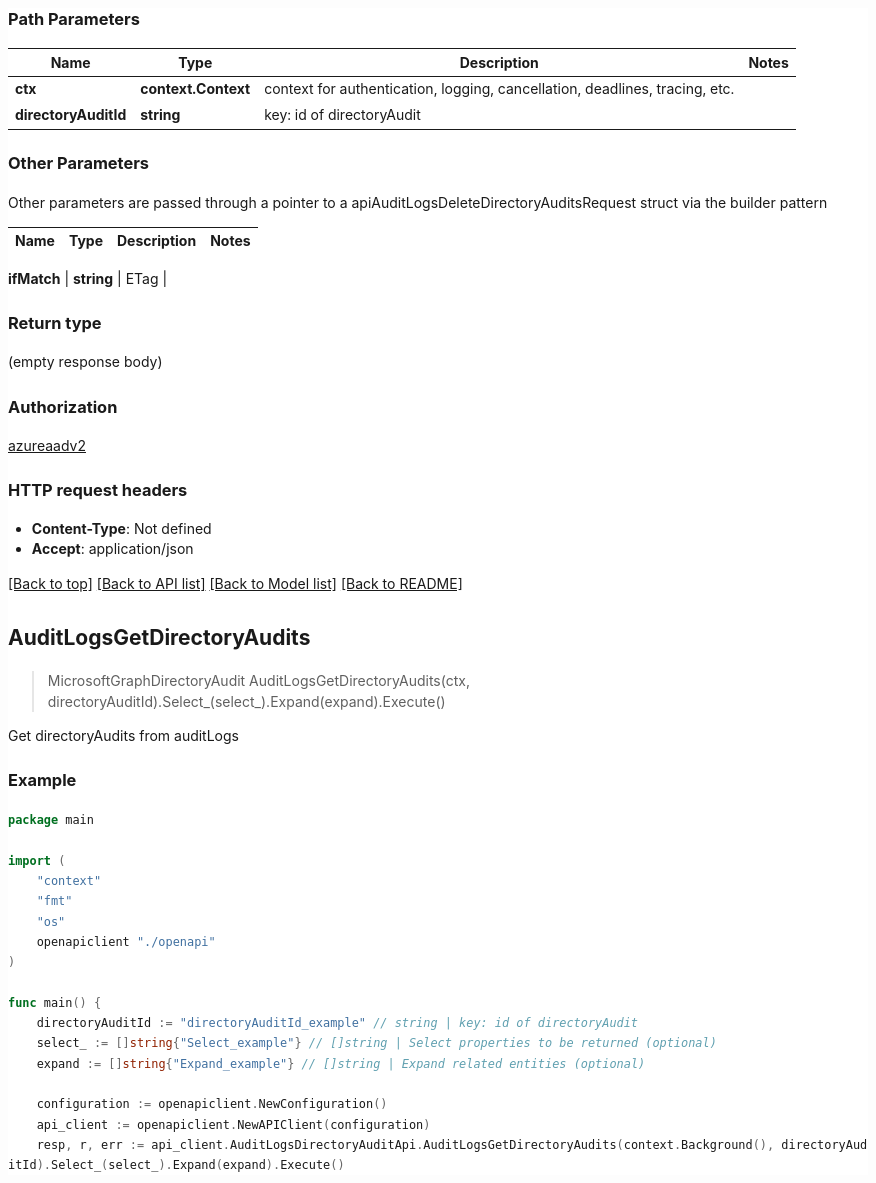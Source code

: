 ### Path Parameters


Name | Type | Description  | Notes
------------- | ------------- | ------------- | -------------
**ctx** | **context.Context** | context for authentication, logging, cancellation, deadlines, tracing, etc.
**directoryAuditId** | **string** | key: id of directoryAudit | 

### Other Parameters

Other parameters are passed through a pointer to a apiAuditLogsDeleteDirectoryAuditsRequest struct via the builder pattern


Name | Type | Description  | Notes
------------- | ------------- | ------------- | -------------

 **ifMatch** | **string** | ETag | 

### Return type

 (empty response body)

### Authorization

[azureaadv2](../README.md#azureaadv2)

### HTTP request headers

- **Content-Type**: Not defined
- **Accept**: application/json

[[Back to top]](#) [[Back to API list]](../README.md#documentation-for-api-endpoints)
[[Back to Model list]](../README.md#documentation-for-models)
[[Back to README]](../README.md)


## AuditLogsGetDirectoryAudits

> MicrosoftGraphDirectoryAudit AuditLogsGetDirectoryAudits(ctx, directoryAuditId).Select_(select_).Expand(expand).Execute()

Get directoryAudits from auditLogs



### Example

```go
package main

import (
    "context"
    "fmt"
    "os"
    openapiclient "./openapi"
)

func main() {
    directoryAuditId := "directoryAuditId_example" // string | key: id of directoryAudit
    select_ := []string{"Select_example"} // []string | Select properties to be returned (optional)
    expand := []string{"Expand_example"} // []string | Expand related entities (optional)

    configuration := openapiclient.NewConfiguration()
    api_client := openapiclient.NewAPIClient(configuration)
    resp, r, err := api_client.AuditLogsDirectoryAuditApi.AuditLogsGetDirectoryAudits(context.Background(), directoryAuditId).Select_(select_).Expand(expand).Execute()
```